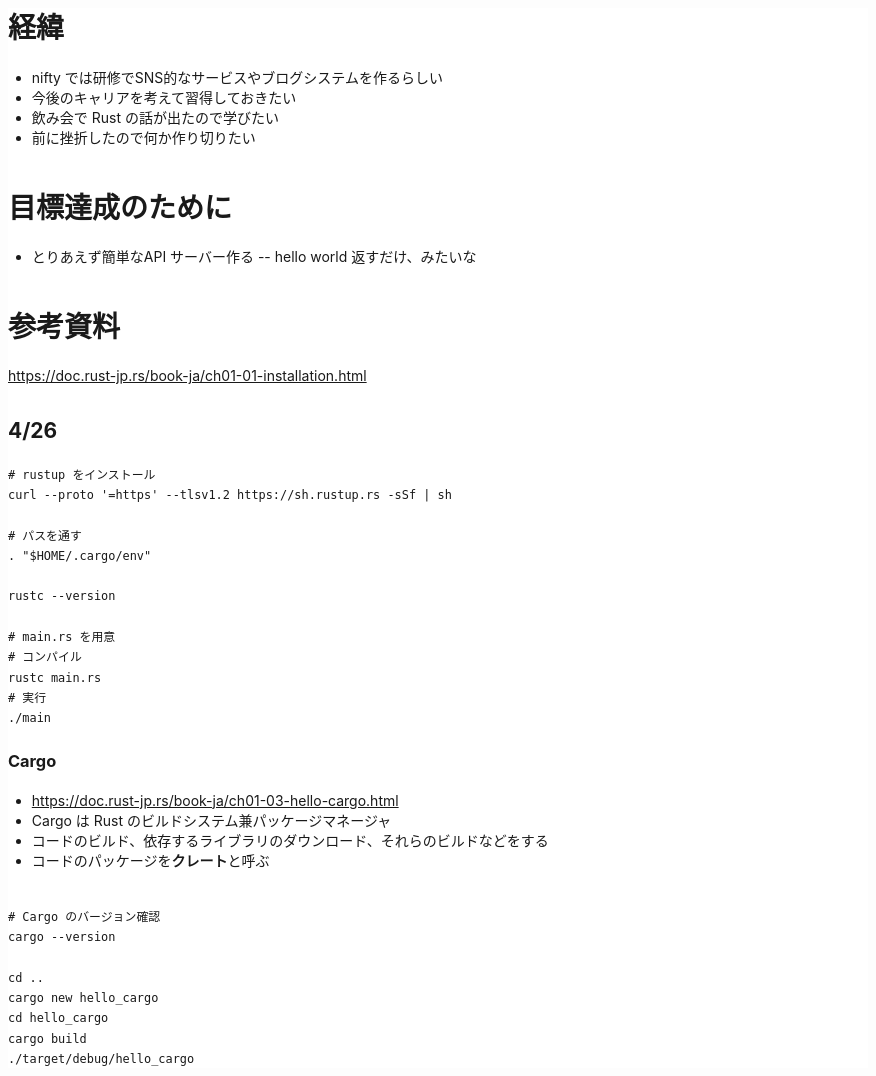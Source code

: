 # 経緯
- nifty では研修でSNS的なサービスやブログシステムを作るらしい
- 今後のキャリアを考えて習得しておきたい
- 飲み会で Rust の話が出たので学びたい
- 前に挫折したので何か作り切りたい

# 目標達成のために
- とりあえず簡単なAPI サーバー作る
--  hello world 返すだけ、みたいな

# 参考資料
https://doc.rust-jp.rs/book-ja/ch01-01-installation.html

## 4/26
```
# rustup をインストール
curl --proto '=https' --tlsv1.2 https://sh.rustup.rs -sSf | sh

# パスを通す 
. "$HOME/.cargo/env"

rustc --version

# main.rs を用意
# コンパイル
rustc main.rs
# 実行
./main 
```

### Cargo 
- https://doc.rust-jp.rs/book-ja/ch01-03-hello-cargo.html
- Cargo は Rust のビルドシステム兼パッケージマネージャ
- コードのビルド、依存するライブラリのダウンロード、それらのビルドなどをする
- コードのパッケージを**クレート**と呼ぶ

```

# Cargo のバージョン確認
cargo --version

cd ..
cargo new hello_cargo
cd hello_cargo
cargo build
./target/debug/hello_cargo
```
